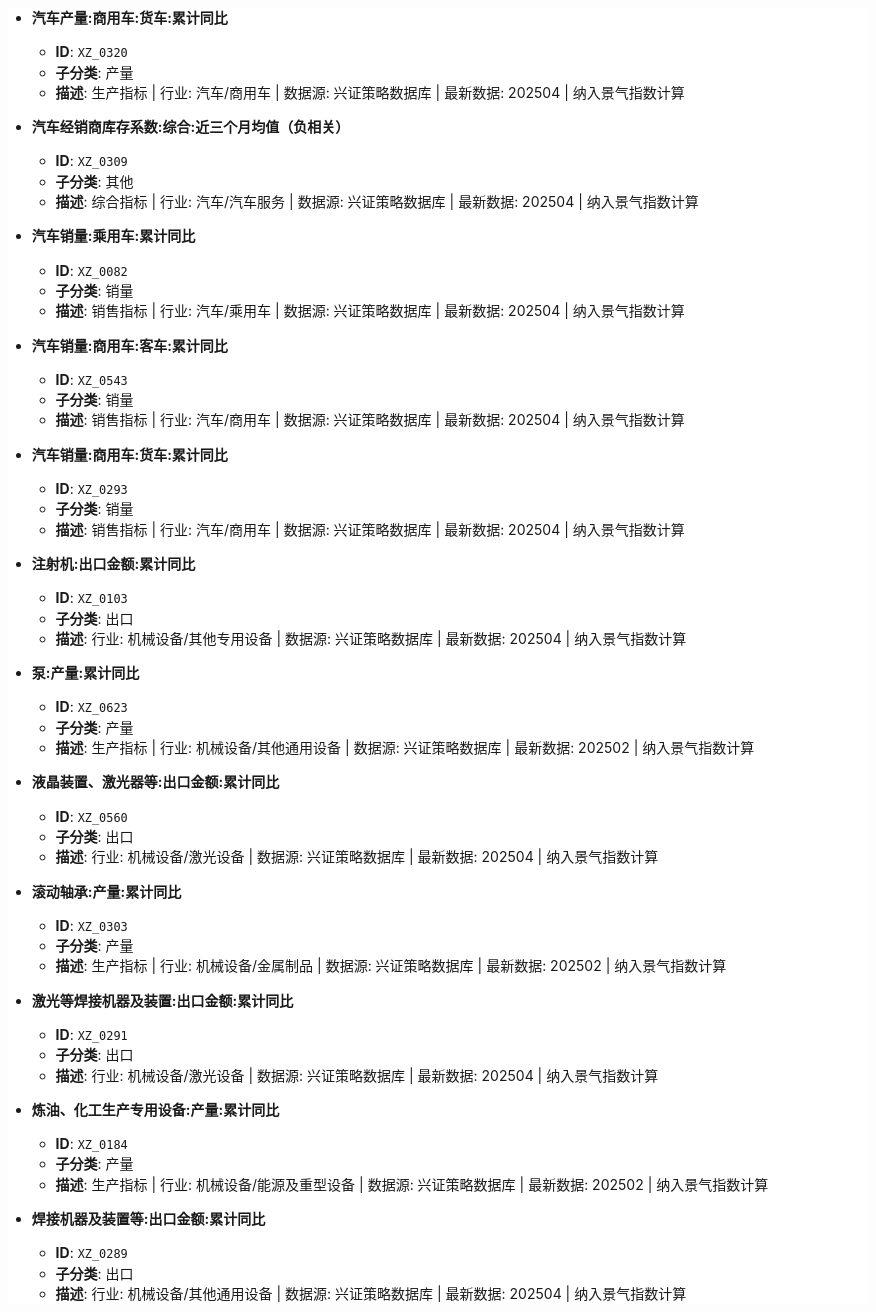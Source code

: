 - **汽车产量:商用车:货车:累计同比**
  - **ID**: `XZ_0320`
  - **子分类**: 产量
  - **描述**: 生产指标 | 行业: 汽车/商用车 | 数据源: 兴证策略数据库 | 最新数据: 202504 | 纳入景气指数计算

- **汽车经销商库存系数:综合:近三个月均值（负相关）**
  - **ID**: `XZ_0309`
  - **子分类**: 其他
  - **描述**: 综合指标 | 行业: 汽车/汽车服务 | 数据源: 兴证策略数据库 | 最新数据: 202504 | 纳入景气指数计算

- **汽车销量:乘用车:累计同比**
  - **ID**: `XZ_0082`
  - **子分类**: 销量
  - **描述**: 销售指标 | 行业: 汽车/乘用车 | 数据源: 兴证策略数据库 | 最新数据: 202504 | 纳入景气指数计算

- **汽车销量:商用车:客车:累计同比**
  - **ID**: `XZ_0543`
  - **子分类**: 销量
  - **描述**: 销售指标 | 行业: 汽车/商用车 | 数据源: 兴证策略数据库 | 最新数据: 202504 | 纳入景气指数计算

- **汽车销量:商用车:货车:累计同比**
  - **ID**: `XZ_0293`
  - **子分类**: 销量
  - **描述**: 销售指标 | 行业: 汽车/商用车 | 数据源: 兴证策略数据库 | 最新数据: 202504 | 纳入景气指数计算

- **注射机:出口金额:累计同比**
  - **ID**: `XZ_0103`
  - **子分类**: 出口
  - **描述**: 行业: 机械设备/其他专用设备 | 数据源: 兴证策略数据库 | 最新数据: 202504 | 纳入景气指数计算

- **泵:产量:累计同比**
  - **ID**: `XZ_0623`
  - **子分类**: 产量
  - **描述**: 生产指标 | 行业: 机械设备/其他通用设备 | 数据源: 兴证策略数据库 | 最新数据: 202502 | 纳入景气指数计算

- **液晶装置、激光器等:出口金额:累计同比**
  - **ID**: `XZ_0560`
  - **子分类**: 出口
  - **描述**: 行业: 机械设备/激光设备 | 数据源: 兴证策略数据库 | 最新数据: 202504 | 纳入景气指数计算

- **滚动轴承:产量:累计同比**
  - **ID**: `XZ_0303`
  - **子分类**: 产量
  - **描述**: 生产指标 | 行业: 机械设备/金属制品 | 数据源: 兴证策略数据库 | 最新数据: 202502 | 纳入景气指数计算

- **激光等焊接机器及装置:出口金额:累计同比**
  - **ID**: `XZ_0291`
  - **子分类**: 出口
  - **描述**: 行业: 机械设备/激光设备 | 数据源: 兴证策略数据库 | 最新数据: 202504 | 纳入景气指数计算

- **炼油、化工生产专用设备:产量:累计同比**
  - **ID**: `XZ_0184`
  - **子分类**: 产量
  - **描述**: 生产指标 | 行业: 机械设备/能源及重型设备 | 数据源: 兴证策略数据库 | 最新数据: 202502 | 纳入景气指数计算

- **焊接机器及装置等:出口金额:累计同比**
  - **ID**: `XZ_0289`
  - **子分类**: 出口
  - **描述**: 行业: 机械设备/其他通用设备 | 数据源: 兴证策略数据库 | 最新数据: 202504 | 纳入景气指数计算
